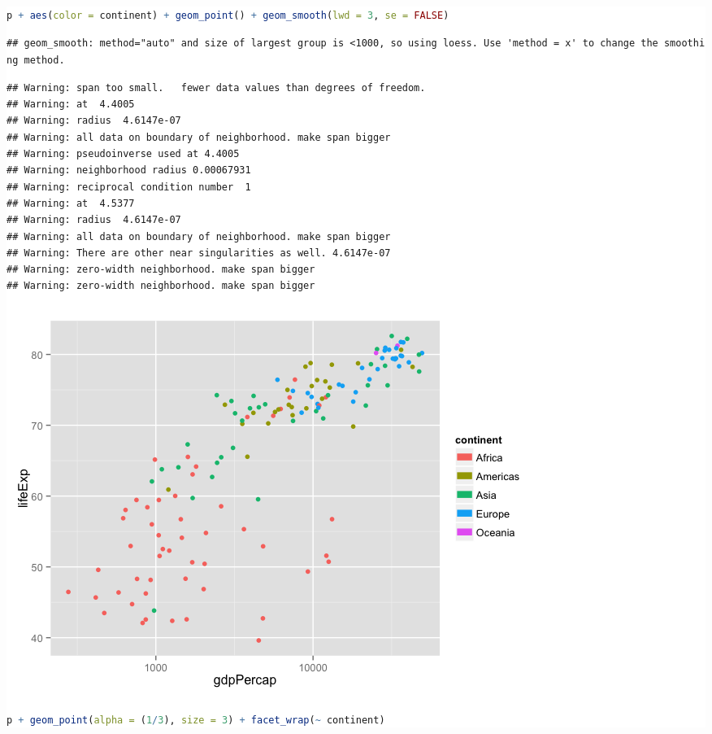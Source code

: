 ```r
p + aes(color = continent) + geom_point() + geom_smooth(lwd = 3, se = FALSE)
```

```
## geom_smooth: method="auto" and size of largest group is <1000, so using loess. Use 'method = x' to change the smoothing method.
```

```
## Warning: span too small.   fewer data values than degrees of freedom.
## Warning: at  4.4005
## Warning: radius  4.6147e-07
## Warning: all data on boundary of neighborhood. make span bigger
## Warning: pseudoinverse used at 4.4005
## Warning: neighborhood radius 0.00067931
## Warning: reciprocal condition number  1
## Warning: at  4.5377
## Warning: radius  4.6147e-07
## Warning: all data on boundary of neighborhood. make span bigger
## Warning: There are other near singularities as well. 4.6147e-07
## Warning: zero-width neighborhood. make span bigger
## Warning: zero-width neighborhood. make span bigger
```

![plot of chunk unnamed-chunk-13](./block006_care-feeding-data_files/figure-html/unnamed-chunk-135.png) 

```r
p + geom_point(alpha = (1/3), size = 3) + facet_wrap(~ continent)
```
